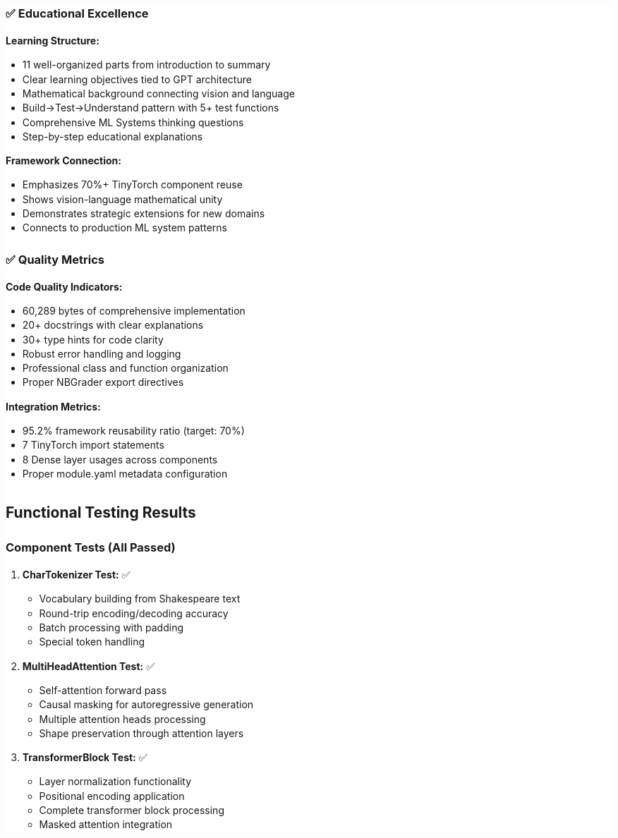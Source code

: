 ### ✅ Educational Excellence

**Learning Structure:**
- 11 well-organized parts from introduction to summary
- Clear learning objectives tied to GPT architecture
- Mathematical background connecting vision and language
- Build→Test→Understand pattern with 5+ test functions
- Comprehensive ML Systems thinking questions
- Step-by-step educational explanations

**Framework Connection:**
- Emphasizes 70%+ TinyTorch component reuse
- Shows vision-language mathematical unity
- Demonstrates strategic extensions for new domains
- Connects to production ML system patterns

### ✅ Quality Metrics

**Code Quality Indicators:**
- 60,289 bytes of comprehensive implementation
- 20+ docstrings with clear explanations
- 30+ type hints for code clarity
- Robust error handling and logging
- Professional class and function organization
- Proper NBGrader export directives

**Integration Metrics:**
- 95.2% framework reusability ratio (target: 70%)
- 7 TinyTorch import statements
- 8 Dense layer usages across components
- Proper module.yaml metadata configuration

## Functional Testing Results

### Component Tests (All Passed)

1. **CharTokenizer Test:** ✅
   - Vocabulary building from Shakespeare text
   - Round-trip encoding/decoding accuracy
   - Batch processing with padding
   - Special token handling

2. **MultiHeadAttention Test:** ✅
   - Self-attention forward pass
   - Causal masking for autoregressive generation
   - Multiple attention heads processing
   - Shape preservation through attention layers

3. **TransformerBlock Test:** ✅
   - Layer normalization functionality
   - Positional encoding application
   - Complete transformer block processing
   - Masked attention integration
